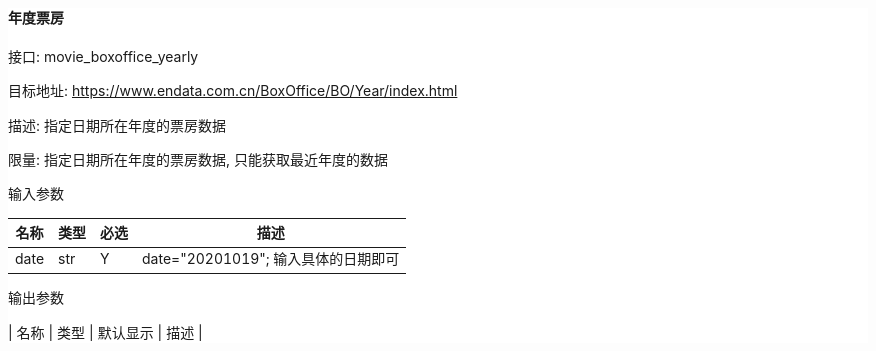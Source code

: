 #### 年度票房

接口: movie_boxoffice_yearly

目标地址: https://www.endata.com.cn/BoxOffice/BO/Year/index.html

描述: 指定日期所在年度的票房数据

限量: 指定日期所在年度的票房数据, 只能获取最近年度的数据

输入参数

| 名称   | 类型  | 必选  | 描述                         |
|------|-----|-----|----------------------------|
| date | str | Y   | date="20201019"; 输入具体的日期即可 |

输出参数

| 名称    | 类型    | 默认显示 | 描述      |
